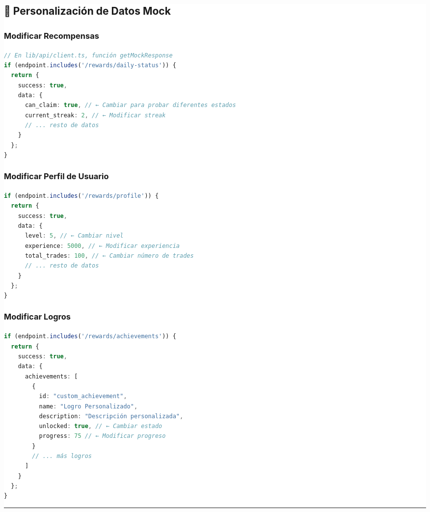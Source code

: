 
## 🔧 **Personalización de Datos Mock**

### **Modificar Recompensas**
```typescript
// En lib/api/client.ts, función getMockResponse
if (endpoint.includes('/rewards/daily-status')) {
  return {
    success: true,
    data: {
      can_claim: true, // ← Cambiar para probar diferentes estados
      current_streak: 2, // ← Modificar streak
      // ... resto de datos
    }
  };
}
```

### **Modificar Perfil de Usuario**
```typescript
if (endpoint.includes('/rewards/profile')) {
  return {
    success: true,
    data: {
      level: 5, // ← Cambiar nivel
      experience: 5000, // ← Modificar experiencia
      total_trades: 100, // ← Cambiar número de trades
      // ... resto de datos
    }
  };
}
```

### **Modificar Logros**
```typescript
if (endpoint.includes('/rewards/achievements')) {
  return {
    success: true,
    data: {
      achievements: [
        {
          id: "custom_achievement",
          name: "Logro Personalizado",
          description: "Descripción personalizada",
          unlocked: true, // ← Cambiar estado
          progress: 75 // ← Modificar progreso
        }
        // ... más logros
      ]
    }
  };
}
```

---